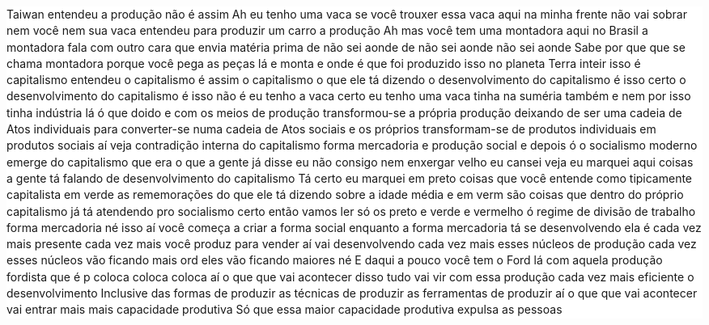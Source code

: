 Taiwan entendeu a produção não é assim
Ah eu tenho uma
vaca se você trouxer essa vaca aqui na
minha frente não vai sobrar nem você nem
sua vaca entendeu para produzir um carro
a produção Ah mas você tem uma montadora
aqui no Brasil a montadora fala com
outro cara que envia matéria prima de
não sei aonde de não sei aonde não sei
aonde Sabe por que que se chama
montadora porque você pega as peças lá e
monta e onde é que foi produzido isso no
planeta Terra inteir isso é capitalismo
entendeu o capitalismo é assim o
capitalismo o que ele tá dizendo o
desenvolvimento do capitalismo é isso
certo o desenvolvimento do capitalismo é
isso não é eu tenho a vaca certo eu
tenho uma vaca tinha na suméria
também e nem por isso tinha indústria lá
ó que doido e com os meios de produção
transformou-se a própria produção
deixando de ser uma cadeia de Atos
individuais para converter-se numa
cadeia de Atos sociais e os próprios
transformam-se de produtos individuais
em produtos sociais aí veja
contradição interna do capitalismo forma
mercadoria e produção social e depois ó
o socialismo moderno emerge do
capitalismo que era o que a gente já
disse eu não consigo nem enxergar velho
eu
cansei veja eu marquei aqui coisas a
gente tá falando de desenvolvimento do
capitalismo Tá certo eu marquei em preto
coisas que você entende como tipicamente
capitalista em verde as rememorações do
que ele tá dizendo sobre a idade média e
em verm
são coisas que dentro do próprio
capitalismo já tá atendendo pro
socialismo certo então vamos ler só os
preto e verde e vermelho ó regime de
divisão de trabalho forma mercadoria né
isso aí você começa a criar a forma
social enquanto a forma mercadoria tá se
desenvolvendo ela é cada vez mais
presente cada vez mais você produz para
vender aí vai desenvolvendo cada vez
mais esses núcleos de produção cada vez
esses núcleos vão ficando mais ord eles
vão ficando maiores né E daqui a pouco
você tem o Ford lá com aquela produção
fordista que é
p coloca coloca coloca aí o que que vai
acontecer disso tudo vai vir com essa
produção cada vez mais eficiente o
desenvolvimento Inclusive das formas de
produzir as técnicas de produzir as
ferramentas de produzir aí o que que vai
acontecer vai entrar mais mais
capacidade produtiva Só que essa maior
capacidade produtiva expulsa as pessoas